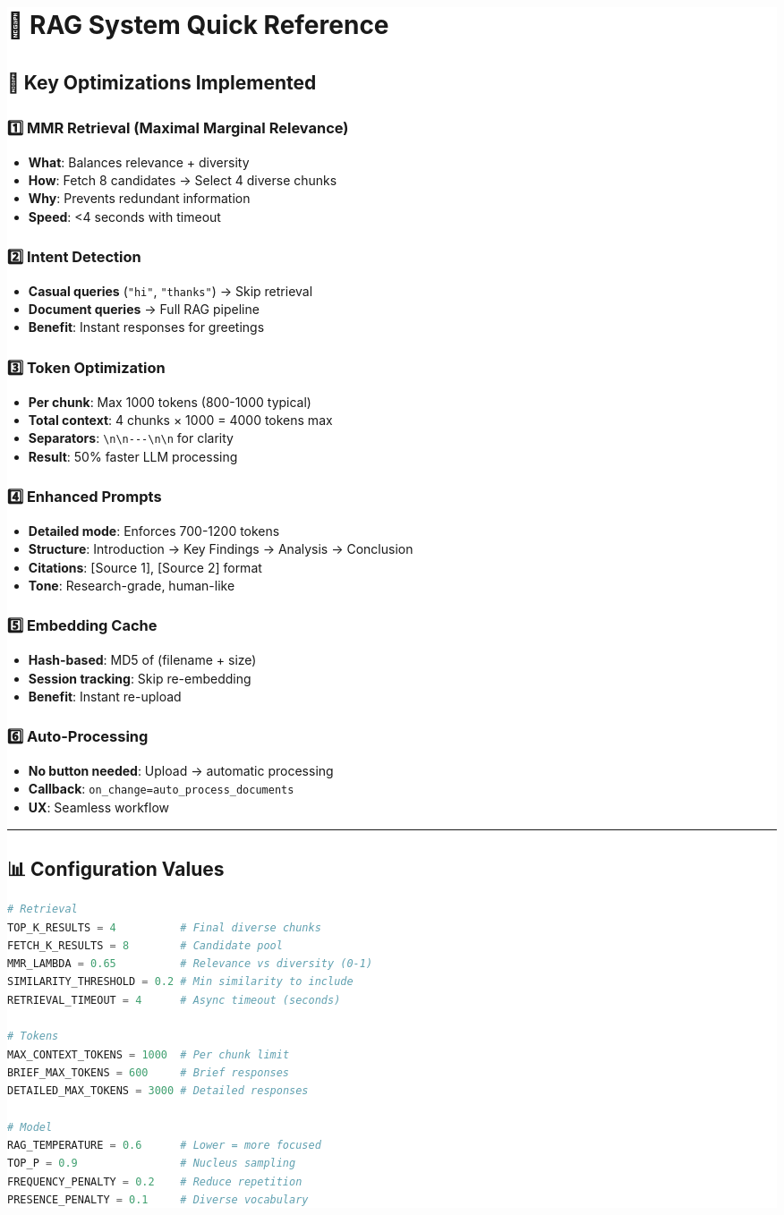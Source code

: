 # 🎯 RAG System Quick Reference

## 🚀 Key Optimizations Implemented

### 1️⃣ MMR Retrieval (Maximal Marginal Relevance)
- **What**: Balances relevance + diversity
- **How**: Fetch 8 candidates → Select 4 diverse chunks
- **Why**: Prevents redundant information
- **Speed**: <4 seconds with timeout

### 2️⃣ Intent Detection
- **Casual queries** (`"hi"`, `"thanks"`) → Skip retrieval
- **Document queries** → Full RAG pipeline
- **Benefit**: Instant responses for greetings

### 3️⃣ Token Optimization
- **Per chunk**: Max 1000 tokens (800-1000 typical)
- **Total context**: 4 chunks × 1000 = 4000 tokens max
- **Separators**: `\n\n---\n\n` for clarity
- **Result**: 50% faster LLM processing

### 4️⃣ Enhanced Prompts
- **Detailed mode**: Enforces 700-1200 tokens
- **Structure**: Introduction → Key Findings → Analysis → Conclusion
- **Citations**: [Source 1], [Source 2] format
- **Tone**: Research-grade, human-like

### 5️⃣ Embedding Cache
- **Hash-based**: MD5 of (filename + size)
- **Session tracking**: Skip re-embedding
- **Benefit**: Instant re-upload

### 6️⃣ Auto-Processing
- **No button needed**: Upload → automatic processing
- **Callback**: `on_change=auto_process_documents`
- **UX**: Seamless workflow

---

## 📊 Configuration Values

```python
# Retrieval
TOP_K_RESULTS = 4          # Final diverse chunks
FETCH_K_RESULTS = 8        # Candidate pool
MMR_LAMBDA = 0.65          # Relevance vs diversity (0-1)
SIMILARITY_THRESHOLD = 0.2 # Min similarity to include
RETRIEVAL_TIMEOUT = 4      # Async timeout (seconds)

# Tokens
MAX_CONTEXT_TOKENS = 1000  # Per chunk limit
BRIEF_MAX_TOKENS = 600     # Brief responses
DETAILED_MAX_TOKENS = 3000 # Detailed responses

# Model
RAG_TEMPERATURE = 0.6      # Lower = more focused
TOP_P = 0.9                # Nucleus sampling
FREQUENCY_PENALTY = 0.2    # Reduce repetition
PRESENCE_PENALTY = 0.1     # Diverse vocabulary
```
